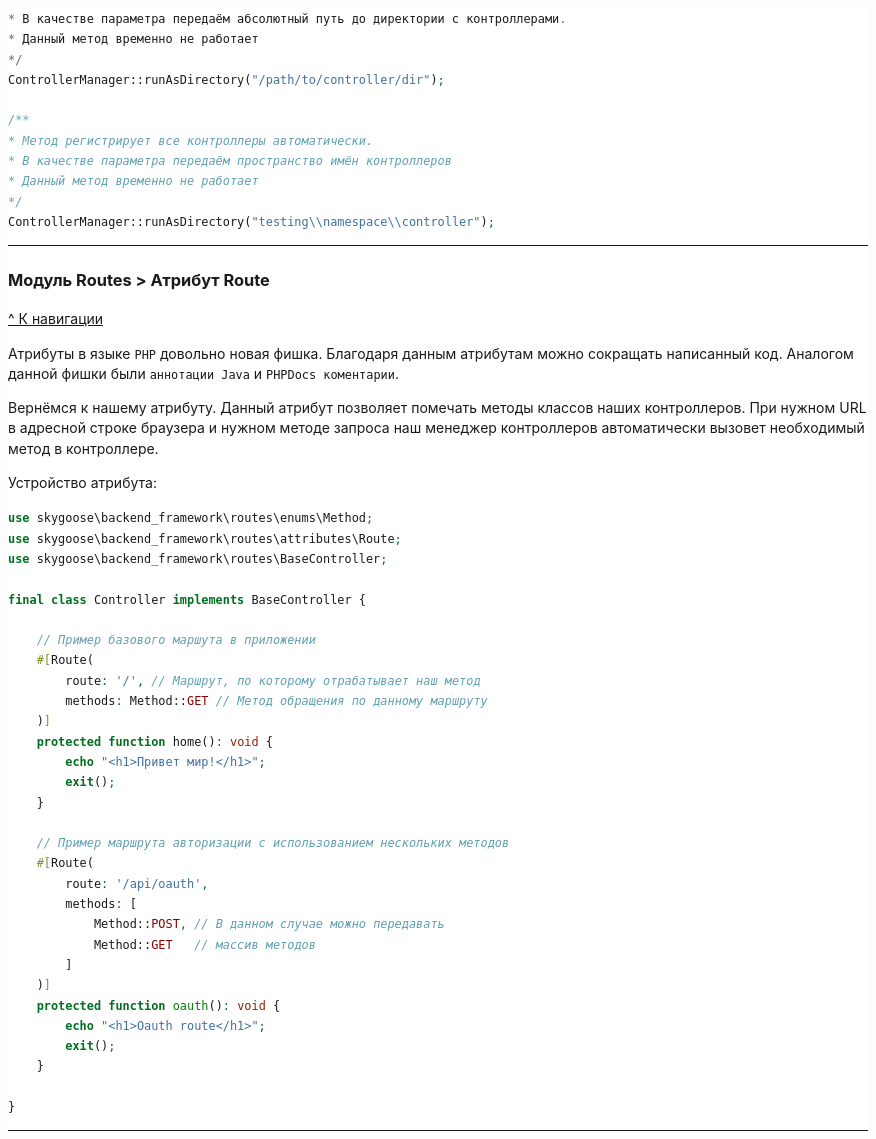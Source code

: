 ```php
* В качестве параметра передаём абсолютный путь до директории с контроллерами.
* Данный метод временно не работает
*/
ControllerManager::runAsDirectory("/path/to/controller/dir");

/**
* Метод регистрирует все контроллеры автоматически. 
* В качестве параметра передаём пространство имён контроллеров
* Данный метод временно не работает
*/
ControllerManager::runAsDirectory("testing\\namespace\\controller");
```
***
### Модуль Routes > Атрибут Route

<a href="#navigate">^ К навигации</a>

Атрибуты в языке `PHP` довольно новая фишка. Благодаря данным атрибутам можно
сокращать написанный код. Аналогом данной фишки были `аннотации Java` и
`PHPDocs коментарии`.

Вернёмся к нашему атрибуту. Данный атрибут позволяет помечать методы классов
наших контроллеров. При нужном URL в адресной строке браузера и 
нужном методе запроса наш менеджер контроллеров
автоматически вызовет необходимый метод в контроллере.

Устройство атрибута:
```php
use skygoose\backend_framework\routes\enums\Method;
use skygoose\backend_framework\routes\attributes\Route;
use skygoose\backend_framework\routes\BaseController;

final class Controller implements BaseController {
    
    // Пример базового маршута в приложении
    #[Route(
        route: '/', // Маршрут, по которому отрабатывает наш метод
        methods: Method::GET // Метод обращения по данному маршруту
    )]
    protected function home(): void {
        echo "<h1>Привет мир!</h1>";
        exit();
    }
    
    // Пример маршрута авторизации с использованием нескольких методов
    #[Route(
        route: '/api/oauth',
        methods: [
            Method::POST, // В данном случае можно передавать
            Method::GET   // массив методов
        ]  
    )]    
    protected function oauth(): void {
        echo "<h1>Oauth route</h1>";
        exit();
    }
    
}
```
***
